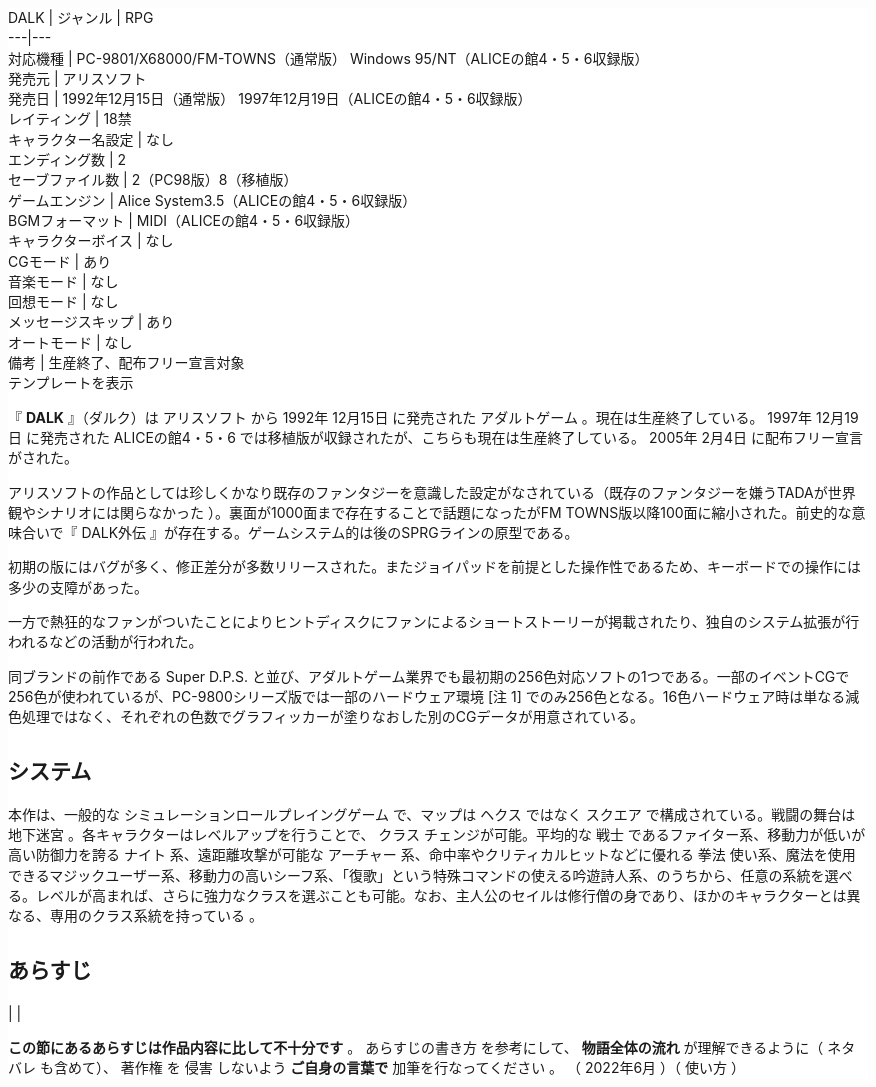 DALK  |  ジャンル  |  RPG   
---|---  
対応機種  |  PC-9801/X68000/FM-TOWNS（通常版）  Windows 95/NT（ALICEの館4・5・6収録版）   
発売元  |  アリスソフト   
発売日  |  1992年12月15日（通常版）  1997年12月19日（ALICEの館4・5・6収録版）   
レイティング  |  18禁   
キャラクター名設定  |  なし   
エンディング数  |  2   
セーブファイル数  |  2（PC98版）8（移植版）   
ゲームエンジン  |  Alice System3.5（ALICEの館4・5・6収録版）   
BGMフォーマット  |  MIDI（ALICEの館4・5・6収録版）   
キャラクターボイス  |  なし   
CGモード  |  あり   
音楽モード  |  なし   
回想モード  |  なし   
メッセージスキップ  |  あり   
オートモード  |  なし   
備考  |  生産終了、配布フリー宣言対象   
テンプレートを表示  
  
『 **DALK** 』（ダルク）は  アリスソフト  から  1992年  12月15日  に発売された  アダルトゲーム  。現在は生産終了している。
1997年  12月19日  に発売された  ALICEの館4・5・6  では移植版が収録されたが、こちらも現在は生産終了している。  2005年
2月4日  に配布フリー宣言がされた。

アリスソフトの作品としては珍しくかなり既存のファンタジーを意識した設定がなされている（既存のファンタジーを嫌うTADAが世界観やシナリオには関らなかった
  ）。裏面が1000面まで存在することで話題になったがFM TOWNS版以降100面に縮小された。前史的な意味合いで『  DALK外伝
』が存在する。ゲームシステム的は後のSPRGラインの原型である。

初期の版にはバグが多く、修正差分が多数リリースされた。またジョイパッドを前提とした操作性であるため、キーボードでの操作には多少の支障があった。

一方で熱狂的なファンがついたことによりヒントディスクにファンによるショートストーリーが掲載されたり、独自のシステム拡張が行われるなどの活動が行われた。

同ブランドの前作である  Super D.P.S.
と並び、アダルトゲーム業界でも最初期の256色対応ソフトの1つである。一部のイベントCGで256色が使われているが、PC-9800シリーズ版では一部のハードウェア環境
[注 1]
でのみ256色となる。16色ハードウェア時は単なる減色処理ではなく、それぞれの色数でグラフィッカーが塗りなおした別のCGデータが用意されている。

##  システム  

本作は、一般的な  シミュレーションロールプレイングゲーム  で、マップは  ヘクス  ではなく  スクエア  で構成されている。戦闘の舞台は  地下迷宮
。各キャラクターはレベルアップを行うことで、  クラス  チェンジが可能。平均的な  戦士  であるファイター系、移動力が低いが高い防御力を誇る  ナイト
系、遠距離攻撃が可能な  アーチャー  系、命中率やクリティカルヒットなどに優れる  拳法
使い系、魔法を使用できるマジックユーザー系、移動力の高いシーフ系、「復歌」という特殊コマンドの使える吟遊詩人系、のうちから、任意の系統を選べる。レベルが高まれば、さらに強力なクラスを選ぶことも可能。なお、主人公のセイルは修行僧の身であり、ほかのキャラクターとは異なる、専用のクラス系統を持っている
  。

##  あらすじ  

|  | 

**この節にあるあらすじは作品内容に比して不十分です** 。  あらすじの書き方  を参考にして、 **物語全体の流れ** が理解できるように（  ネタバレ
も含めて）、  著作権  を  侵害  しないよう **ご自身の言葉で** 加筆を行なってください  。  （  2022年6月  ）（  使い方  ）  
  